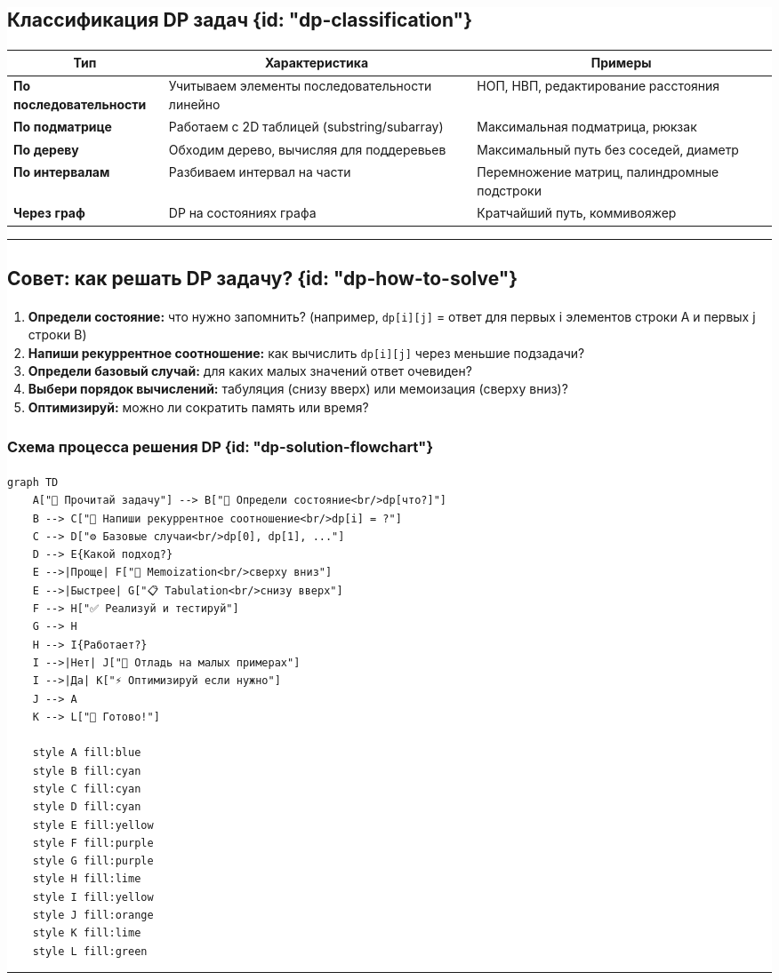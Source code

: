 ## Классификация DP задач {id: "dp-classification"}

| Тип | Характеристика | Примеры |
|-----|--|--|
| **По последовательности** | Учитываем элементы последовательности линейно | НОП, НВП, редактирование расстояния |
| **По подматрице** | Работаем с 2D таблицей (substring/subarray) | Максимальная подматрица, рюкзак |
| **По дереву** | Обходим дерево, вычисляя для поддеревьев | Максимальный путь без соседей, диаметр |
| **По интервалам** | Разбиваем интервал на части | Перемножение матриц, палиндромные подстроки |
| **Через граф** | DP на состояниях графа | Кратчайший путь, коммивояжер |

---

## Совет: как решать DP задачу? {id: "dp-how-to-solve"}

1. **Определи состояние:** что нужно запомнить? (например, `dp[i][j]` = ответ для первых i элементов строки A и первых j строки B)
2. **Напиши рекуррентное соотношение:** как вычислить `dp[i][j]` через меньшие подзадачи?
3. **Определи базовый случай:** для каких малых значений ответ очевиден?
4. **Выбери порядок вычислений:** табуляция (снизу вверх) или мемоизация (сверху вниз)?
5. **Оптимизируй:** можно ли сократить память или время?

### Схема процесса решения DP {id: "dp-solution-flowchart"}

```mermaid
graph TD
    A["📖 Прочитай задачу"] --> B["🤔 Определи состояние<br/>dp[что?]"]
    B --> C["📐 Напиши рекуррентное соотношение<br/>dp[i] = ?"]
    C --> D["⚙️ Базовые случаи<br/>dp[0], dp[1], ..."]
    D --> E{Какой подход?}
    E -->|Проще| F["📝 Memoization<br/>сверху вниз"]
    E -->|Быстрее| G["📋 Tabulation<br/>снизу вверх"]
    F --> H["✅ Реализуй и тестируй"]
    G --> H
    H --> I{Работает?}
    I -->|Нет| J["🐛 Отладь на малых примерах"]
    I -->|Да| K["⚡ Оптимизируй если нужно"]
    J --> A
    K --> L["🎉 Готово!"]
    
    style A fill:blue
    style B fill:cyan
    style C fill:cyan
    style D fill:cyan
    style E fill:yellow
    style F fill:purple
    style G fill:purple
    style H fill:lime
    style I fill:yellow
    style J fill:orange
    style K fill:lime
    style L fill:green
```

---